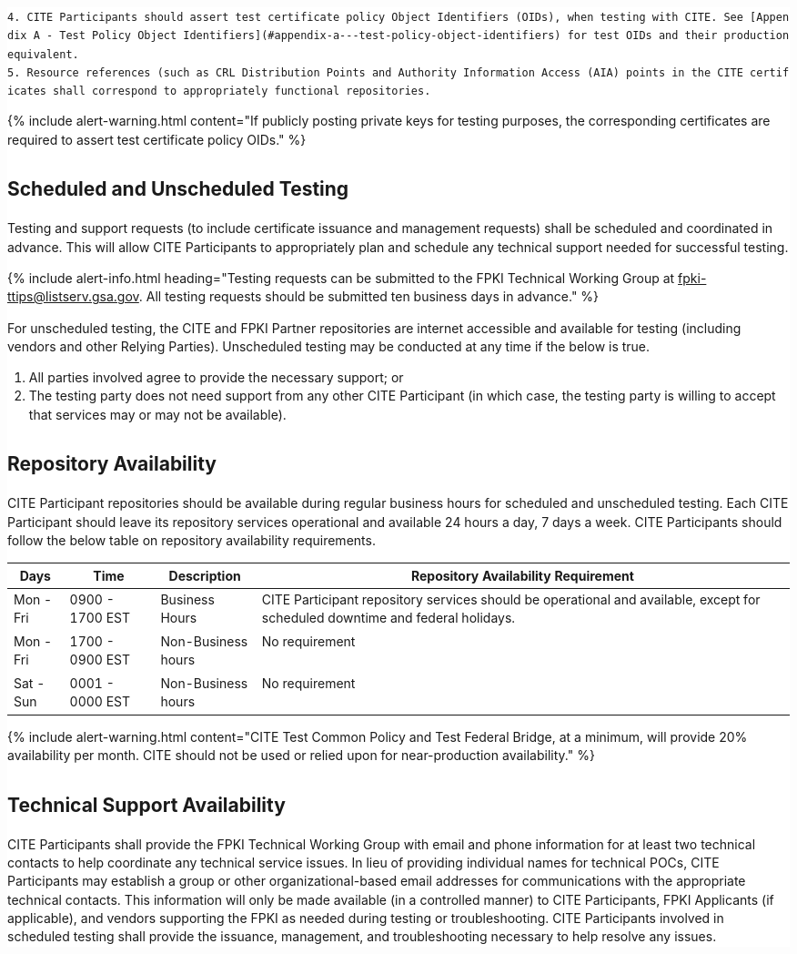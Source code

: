     4. CITE Participants should assert test certificate policy Object Identifiers (OIDs), when testing with CITE. See [Appendix A - Test Policy Object Identifiers](#appendix-a---test-policy-object-identifiers) for test OIDs and their production equivalent.
    5. Resource references (such as CRL Distribution Points and Authority Information Access (AIA) points in the CITE certificates shall correspond to appropriately functional repositories.

{% include alert-warning.html content="If publicly posting private keys for testing purposes, the corresponding certificates are required to assert test certificate policy OIDs." %}

## Scheduled and Unscheduled Testing

Testing and support requests (to include certificate issuance and management requests) shall be scheduled and coordinated in advance. This will allow CITE Participants to appropriately plan and schedule any technical support needed for successful testing.

{% include alert-info.html heading="Testing requests can be submitted to the FPKI Technical Working Group at fpki-ttips@listserv.gsa.gov. All testing requests should be submitted ten business days in advance." %} <br>

For unscheduled testing, the CITE and FPKI Partner repositories are internet accessible and available for testing (including vendors and other Relying Parties). Unscheduled testing may be conducted at any time if the below is true.
1. All parties involved agree to provide the necessary support; or
2. The testing party does not need support from any other CITE Participant (in which case, the testing party is willing to accept that services may or may not be available). <br>

## Repository Availability

CITE Participant repositories should be available during regular business hours for scheduled and unscheduled testing. Each CITE Participant should leave its repository services operational and available 24 hours a day, 7 days a week. CITE Participants should follow the below table on repository availability requirements.

| Days | Time | Description | Repository Availability Requirement |
| --------- | --------------- | ------------------ | ----------------------------------- |
| Mon - Fri | 0900 - 1700 EST | Business Hours     | CITE Participant repository services should be operational and available, except for scheduled downtime and federal holidays. |
| Mon - Fri | 1700 - 0900 EST | Non-Business hours | No requirement |
| Sat - Sun | 0001 - 0000 EST | Non-Business hours | No requirement |

{% include alert-warning.html content="CITE Test Common Policy and Test Federal Bridge, at a minimum, will provide 20% availability per month. CITE should not be used or relied upon for near-production availability." %}

## Technical Support Availability

CITE Participants shall provide the FPKI Technical Working Group with email and phone information for at least two technical contacts to help coordinate any technical service issues. In lieu of providing individual names for technical POCs, CITE Participants may establish a group or other organizational-based email addresses for communications with the appropriate technical contacts. This information will only be made available (in a controlled manner) to CITE Participants, FPKI Applicants (if applicable), and vendors supporting the FPKI as needed during testing or troubleshooting. CITE Participants involved in scheduled testing shall provide the issuance, management, and troubleshooting necessary to help resolve any issues.
